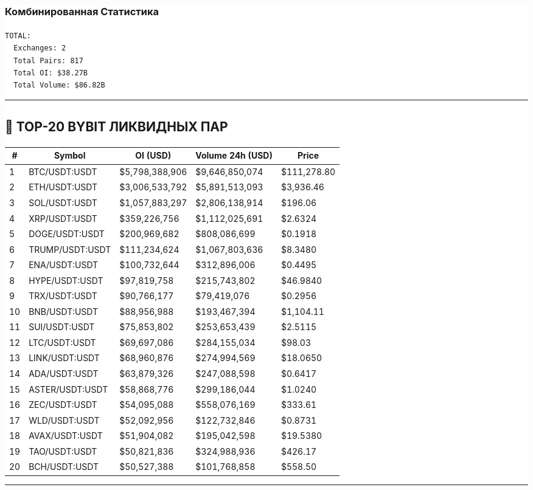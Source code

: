 ### Комбинированная Статистика

```
TOTAL:
  Exchanges: 2
  Total Pairs: 817
  Total OI: $38.27B
  Total Volume: $86.82B
```

---

## 🎯 TOP-20 BYBIT ЛИКВИДНЫХ ПАР

| # | Symbol | OI (USD) | Volume 24h (USD) | Price |
|---|--------|----------|------------------|-------|
| 1 | BTC/USDT:USDT | $5,798,388,906 | $9,646,850,074 | $111,278.80 |
| 2 | ETH/USDT:USDT | $3,006,533,792 | $5,891,513,093 | $3,936.46 |
| 3 | SOL/USDT:USDT | $1,057,883,297 | $2,806,138,914 | $196.06 |
| 4 | XRP/USDT:USDT | $359,226,756 | $1,112,025,691 | $2.6324 |
| 5 | DOGE/USDT:USDT | $200,969,682 | $808,086,699 | $0.1918 |
| 6 | TRUMP/USDT:USDT | $111,234,624 | $1,067,803,636 | $8.3480 |
| 7 | ENA/USDT:USDT | $100,732,644 | $312,896,006 | $0.4495 |
| 8 | HYPE/USDT:USDT | $97,819,758 | $215,743,802 | $46.9840 |
| 9 | TRX/USDT:USDT | $90,766,177 | $79,419,076 | $0.2956 |
| 10 | BNB/USDT:USDT | $88,956,988 | $193,467,394 | $1,104.11 |
| 11 | SUI/USDT:USDT | $75,853,802 | $253,653,439 | $2.5115 |
| 12 | LTC/USDT:USDT | $69,697,086 | $284,155,034 | $98.03 |
| 13 | LINK/USDT:USDT | $68,960,876 | $274,994,569 | $18.0650 |
| 14 | ADA/USDT:USDT | $63,879,326 | $247,088,598 | $0.6417 |
| 15 | ASTER/USDT:USDT | $58,868,776 | $299,186,044 | $1.0240 |
| 16 | ZEC/USDT:USDT | $54,095,088 | $558,076,169 | $333.61 |
| 17 | WLD/USDT:USDT | $52,092,956 | $122,732,846 | $0.8731 |
| 18 | AVAX/USDT:USDT | $51,904,082 | $195,042,598 | $19.5380 |
| 19 | TAO/USDT:USDT | $50,821,836 | $324,988,936 | $426.17 |
| 20 | BCH/USDT:USDT | $50,527,388 | $101,768,858 | $558.50 |

---
